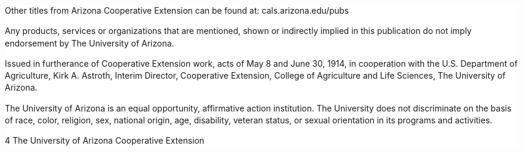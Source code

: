 Other titles from Arizona Cooperative Extension can be found at:
cals.arizona.edu/pubs

Any products, services or organizations that are mentioned, shown or indirectly implied in this publication
do not imply endorsement by The University of Arizona.

Issued in furtherance of Cooperative Extension work, acts of May 8 and June 30, 1914, in cooperation with the U.S. Department of Agriculture, Kirk
A. Astroth, Interim Director, Cooperative Extension, College of Agriculture and Life Sciences, The University of Arizona.

The University of Arizona is an equal opportunity, affirmative action institution. The University does not discriminate on the basis of race, color,
religion, sex, national origin, age, disability, veteran status, or sexual orientation in its programs and activities.

4 The University of Arizona Cooperative Extension